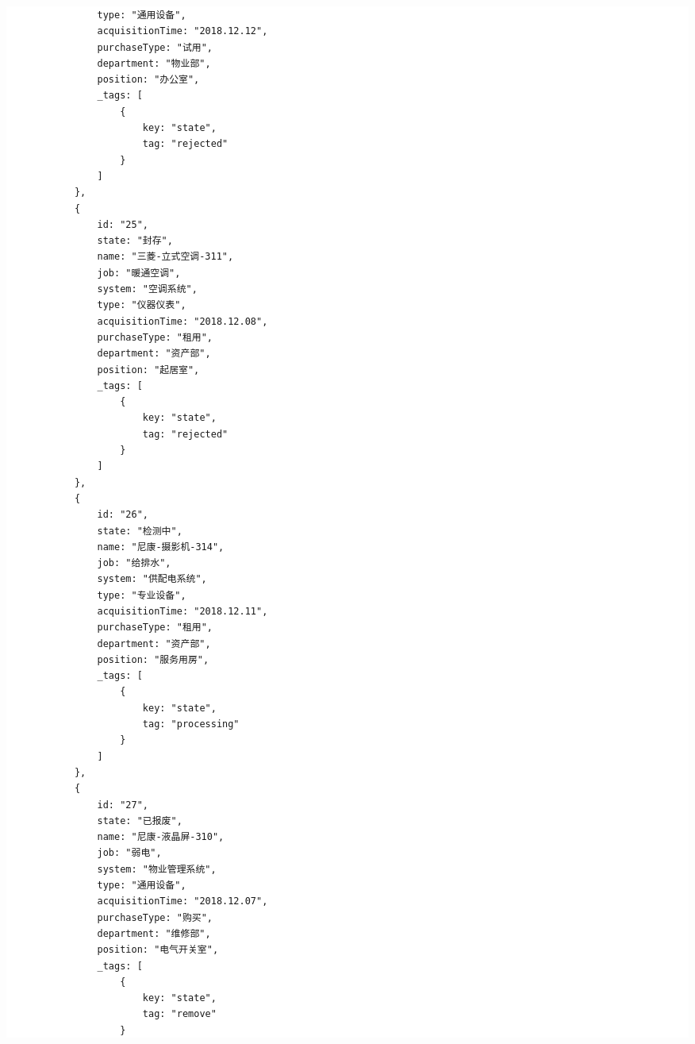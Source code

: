                     type: "通用设备",
                    acquisitionTime: "2018.12.12",
                    purchaseType: "试用",
                    department: "物业部",
                    position: "办公室",
                    _tags: [
                        {
                            key: "state",
                            tag: "rejected"
                        }
                    ]
                },
                {
                    id: "25",
                    state: "封存",
                    name: "三菱-立式空调-311",
                    job: "暖通空调",
                    system: "空调系统",
                    type: "仪器仪表",
                    acquisitionTime: "2018.12.08",
                    purchaseType: "租用",
                    department: "资产部",
                    position: "起居室",
                    _tags: [
                        {
                            key: "state",
                            tag: "rejected"
                        }
                    ]
                },
                {
                    id: "26",
                    state: "检测中",
                    name: "尼康-摄影机-314",
                    job: "给排水",
                    system: "供配电系统",
                    type: "专业设备",
                    acquisitionTime: "2018.12.11",
                    purchaseType: "租用",
                    department: "资产部",
                    position: "服务用房",
                    _tags: [
                        {
                            key: "state",
                            tag: "processing"
                        }
                    ]
                },
                {
                    id: "27",
                    state: "已报废",
                    name: "尼康-液晶屏-310",
                    job: "弱电",
                    system: "物业管理系统",
                    type: "通用设备",
                    acquisitionTime: "2018.12.07",
                    purchaseType: "购买",
                    department: "维修部",
                    position: "电气开关室",
                    _tags: [
                        {
                            key: "state",
                            tag: "remove"
                        }